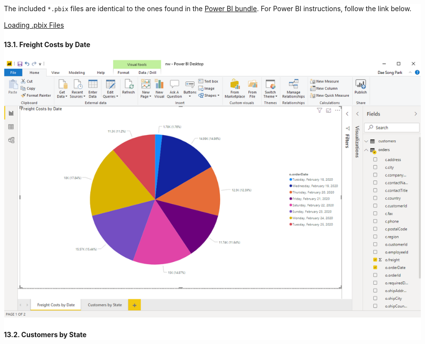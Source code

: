 The included `*.pbix` files are identical to the ones found in the [Power BI bundle](https://github.com/padogrid/bundle-geode-1-app-perf_test_powerbi-cluster-powerbi). For Power BI instructions, follow the link below.

[Loading .pbix Files](https://github.com/padogrid/bundle-geode-1-app-perf_test_powerbi-cluster-powerbi#loading-pbix-files)

#### 13.1. Freight Costs by Date

![Power BI Pie Chart](images/pbi-pie.png)

#### 13.2. Customers by State
